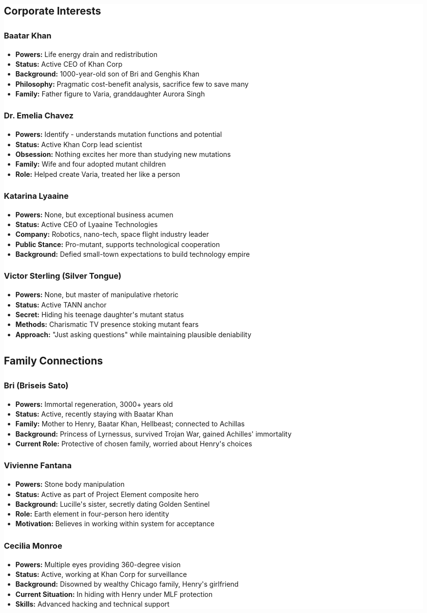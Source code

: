 ## Corporate Interests

### Baatar Khan
- **Powers:** Life energy drain and redistribution
- **Status:** Active CEO of Khan Corp
- **Background:** 1000-year-old son of Bri and Genghis Khan
- **Philosophy:** Pragmatic cost-benefit analysis, sacrifice few to save many
- **Family:** Father figure to Varia, granddaughter Aurora Singh

### Dr. Emelia Chavez
- **Powers:** Identify - understands mutation functions and potential
- **Status:** Active Khan Corp lead scientist
- **Obsession:** Nothing excites her more than studying new mutations
- **Family:** Wife and four adopted mutant children
- **Role:** Helped create Varia, treated her like a person

### Katarina Lyaaine
- **Powers:** None, but exceptional business acumen
- **Status:** Active CEO of Lyaaine Technologies
- **Company:** Robotics, nano-tech, space flight industry leader
- **Public Stance:** Pro-mutant, supports technological cooperation
- **Background:** Defied small-town expectations to build technology empire

### Victor Sterling (Silver Tongue)
- **Powers:** None, but master of manipulative rhetoric
- **Status:** Active TANN anchor
- **Secret:** Hiding his teenage daughter's mutant status
- **Methods:** Charismatic TV presence stoking mutant fears
- **Approach:** "Just asking questions" while maintaining plausible deniability

## Family Connections

### Bri (Briseis Sato)
- **Powers:** Immortal regeneration, 3000+ years old
- **Status:** Active, recently staying with Baatar Khan
- **Family:** Mother to Henry, Baatar Khan, Hellbeast; connected to Achillas
- **Background:** Princess of Lyrnessus, survived Trojan War, gained Achilles' immortality
- **Current Role:** Protective of chosen family, worried about Henry's choices

### Vivienne Fantana
- **Powers:** Stone body manipulation
- **Status:** Active as part of Project Element composite hero
- **Background:** Lucille's sister, secretly dating Golden Sentinel
- **Role:** Earth element in four-person hero identity
- **Motivation:** Believes in working within system for acceptance

### Cecilia Monroe
- **Powers:** Multiple eyes providing 360-degree vision
- **Status:** Active, working at Khan Corp for surveillance
- **Background:** Disowned by wealthy Chicago family, Henry's girlfriend
- **Current Situation:** In hiding with Henry under MLF protection
- **Skills:** Advanced hacking and technical support
